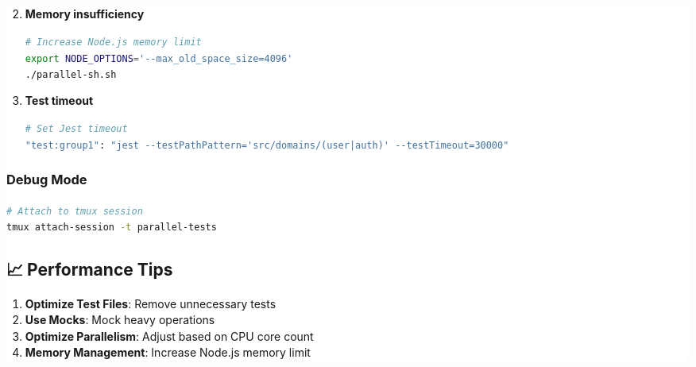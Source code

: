 2. **Memory insufficiency**
   ```bash
   # Increase Node.js memory limit
   export NODE_OPTIONS='--max_old_space_size=4096'
   ./parallel-sh.sh
   ```

3. **Test timeout**
   ```bash
   # Set Jest timeout
   "test:group1": "jest --testPathPattern='src/domains/(user|auth)' --testTimeout=30000"
   ```

### Debug Mode

```bash
# Attach to tmux session
tmux attach-session -t parallel-tests
```

## 📈 Performance Tips

1. **Optimize Test Files**: Remove unnecessary tests
2. **Use Mocks**: Mock heavy operations
3. **Optimize Parallelism**: Adjust based on CPU core count
4. **Memory Management**: Increase Node.js memory limit

